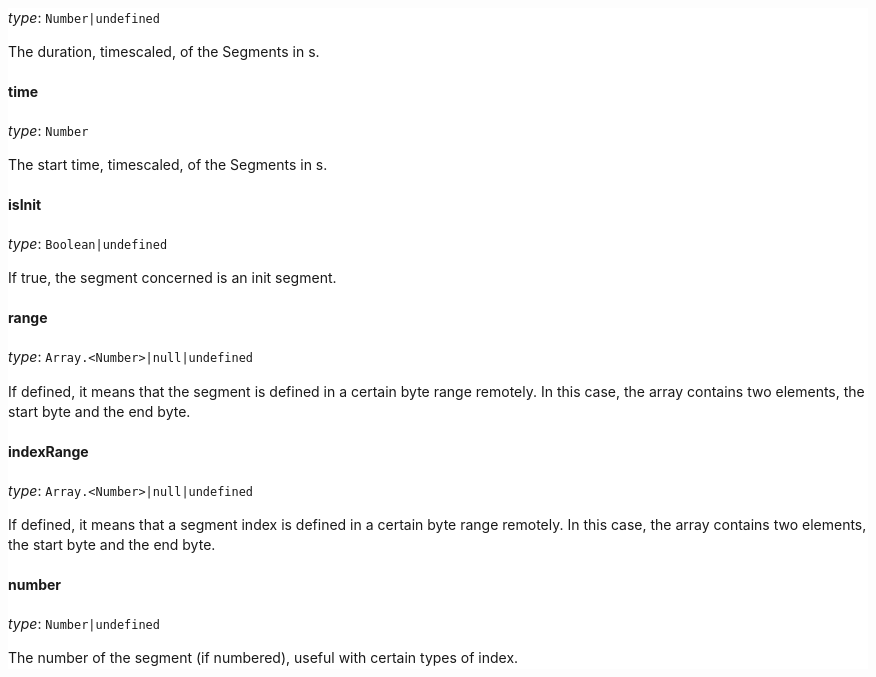 _type_: ``Number|undefined``

The duration, timescaled, of the Segments in s.

#### time

_type_: ``Number``

The start time, timescaled, of the Segments in s.

#### isInit

_type_: ``Boolean|undefined``

If true, the segment concerned is an init segment.

#### range

_type_: ``Array.<Number>|null|undefined``

If defined, it means that the segment is defined in a certain byte range
remotely. In this case, the array contains two elements, the start byte and the
end byte.

#### indexRange

_type_: ``Array.<Number>|null|undefined``

If defined, it means that a segment index is defined in a certain byte range
remotely. In this case, the array contains two elements, the start byte and the
end byte.

#### number

_type_: ``Number|undefined``

The number of the segment (if numbered), useful with certain types of index.
